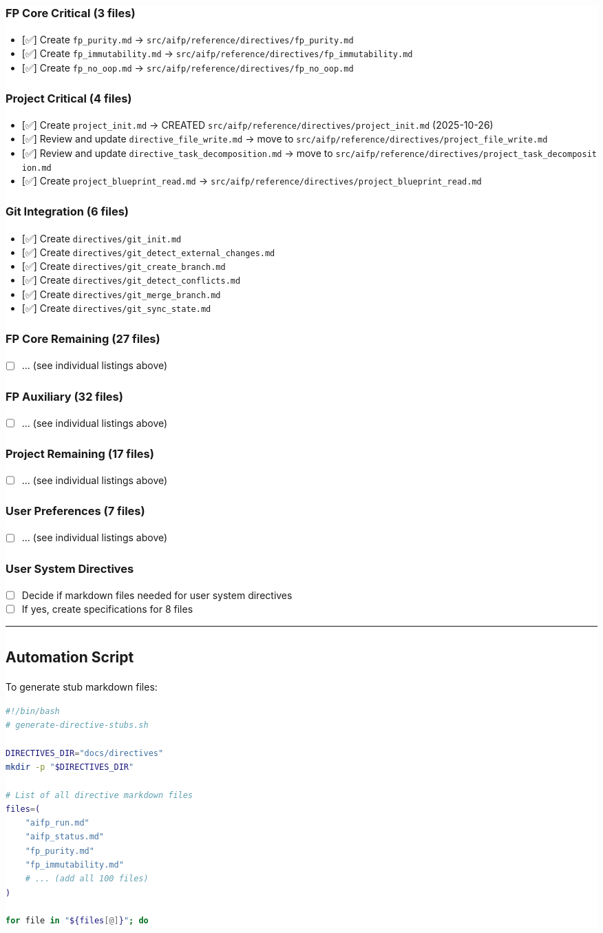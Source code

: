 ### FP Core Critical (3 files)
- [✅] Create `fp_purity.md` → `src/aifp/reference/directives/fp_purity.md`
- [✅] Create `fp_immutability.md` → `src/aifp/reference/directives/fp_immutability.md`
- [✅] Create `fp_no_oop.md` → `src/aifp/reference/directives/fp_no_oop.md`

### Project Critical (4 files)
- [✅] Create `project_init.md` → CREATED `src/aifp/reference/directives/project_init.md` (2025-10-26)
- [✅] Review and update `directive_file_write.md` → move to `src/aifp/reference/directives/project_file_write.md`
- [✅] Review and update `directive_task_decomposition.md` → move to `src/aifp/reference/directives/project_task_decomposition.md`
- [✅] Create `project_blueprint_read.md` → `src/aifp/reference/directives/project_blueprint_read.md`

### Git Integration (6 files)
- [✅] Create `directives/git_init.md`
- [✅] Create `directives/git_detect_external_changes.md`
- [✅] Create `directives/git_create_branch.md`
- [✅] Create `directives/git_detect_conflicts.md`
- [✅] Create `directives/git_merge_branch.md`
- [✅] Create `directives/git_sync_state.md`

### FP Core Remaining (27 files)
- [ ] ... (see individual listings above)

### FP Auxiliary (32 files)
- [ ] ... (see individual listings above)

### Project Remaining (17 files)
- [ ] ... (see individual listings above)

### User Preferences (7 files)
- [ ] ... (see individual listings above)

### User System Directives
- [ ] Decide if markdown files needed for user system directives
- [ ] If yes, create specifications for 8 files

---

## Automation Script

To generate stub markdown files:

```bash
#!/bin/bash
# generate-directive-stubs.sh

DIRECTIVES_DIR="docs/directives"
mkdir -p "$DIRECTIVES_DIR"

# List of all directive markdown files
files=(
    "aifp_run.md"
    "aifp_status.md"
    "fp_purity.md"
    "fp_immutability.md"
    # ... (add all 100 files)
)

for file in "${files[@]}"; do
```